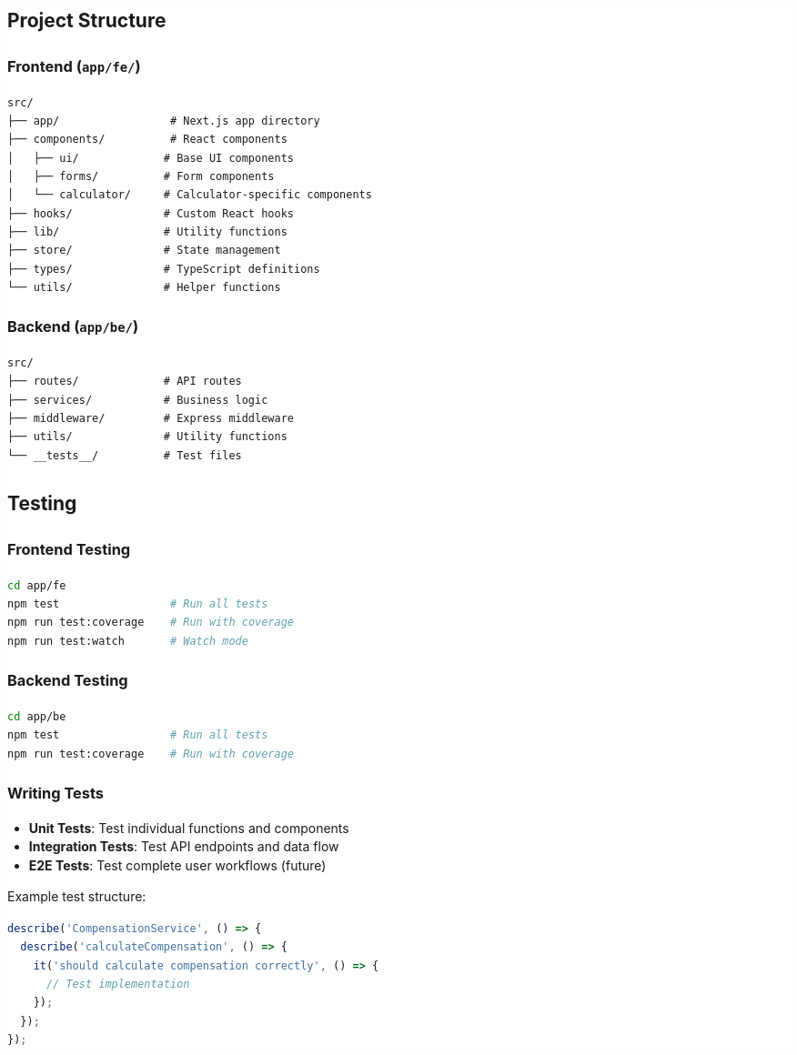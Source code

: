 ## Project Structure

### Frontend (`app/fe/`)
```
src/
├── app/                 # Next.js app directory
├── components/          # React components
│   ├── ui/             # Base UI components
│   ├── forms/          # Form components
│   └── calculator/     # Calculator-specific components
├── hooks/              # Custom React hooks
├── lib/                # Utility functions
├── store/              # State management
├── types/              # TypeScript definitions
└── utils/              # Helper functions
```

### Backend (`app/be/`)
```
src/
├── routes/             # API routes
├── services/           # Business logic
├── middleware/         # Express middleware
├── utils/              # Utility functions
└── __tests__/          # Test files
```

## Testing

### Frontend Testing
```bash
cd app/fe
npm test                 # Run all tests
npm run test:coverage    # Run with coverage
npm run test:watch       # Watch mode
```

### Backend Testing
```bash
cd app/be
npm test                 # Run all tests
npm run test:coverage    # Run with coverage
```

### Writing Tests

- **Unit Tests**: Test individual functions and components
- **Integration Tests**: Test API endpoints and data flow
- **E2E Tests**: Test complete user workflows (future)

Example test structure:
```typescript
describe('CompensationService', () => {
  describe('calculateCompensation', () => {
    it('should calculate compensation correctly', () => {
      // Test implementation
    });
  });
});
```
